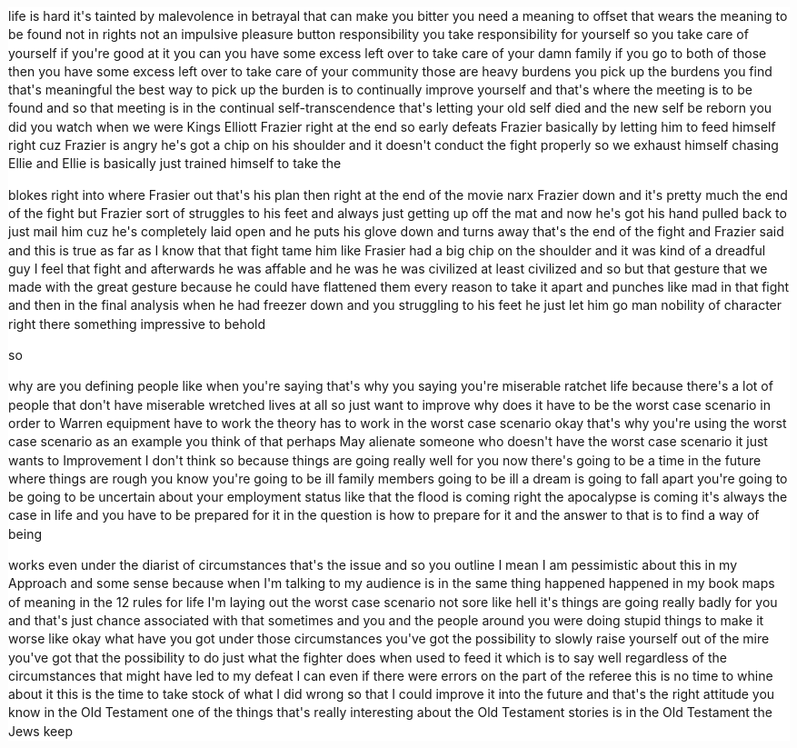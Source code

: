 <timemark seconds="3783" />

life is hard it's tainted by malevolence in betrayal that can make you bitter you need a meaning to offset that wears the meaning to be found not in rights not an impulsive pleasure button responsibility you take responsibility for yourself so you take care of yourself if you're good at it you can you have some excess left over to take care of your damn family if you go to both of those then you have some excess left over to take care of your community those are heavy burdens you pick up the burdens you find that's meaningful the best way to pick up the burden is to continually improve yourself and that's where the meeting is to be found and so that meeting is in the continual self-transcendence that's letting your old self died and the new self be reborn you did you watch when we were Kings Elliott Frazier right at the end so early defeats Frazier basically by letting him to feed himself right cuz Frazier is angry he's got a chip on his shoulder and it doesn't conduct the fight properly so we exhaust himself chasing Ellie and Ellie is basically just trained himself to take the

<timemark seconds="3843" />

blokes right into where Frasier out that's his plan then right at the end of the movie narx Frazier down and it's pretty much the end of the fight but Frazier sort of struggles to his feet and always just getting up off the mat and now he's got his hand pulled back to just mail him cuz he's completely laid open and he puts his glove down and turns away that's the end of the fight and Frazier said and this is true as far as I know that that fight tame him like Frasier had a big chip on the shoulder and it was kind of a dreadful guy I feel that fight and afterwards he was affable and he was he was civilized at least civilized and so but that gesture that we made with the great gesture because he could have flattened them every reason to take it apart and punches like mad in that fight and then in the final analysis when he had freezer down and you struggling to his feet he just let him go man nobility of character right there something impressive to behold

<timemark seconds="3899" />

so

<timemark seconds="3902" />

why are you defining people like when you're saying that's why you saying you're miserable ratchet life because there's a lot of people that don't have miserable wretched lives at all so just want to improve why does it have to be the worst case scenario in order to Warren equipment have to work the theory has to work in the worst case scenario okay that's why you're using the worst case scenario as an example you think of that perhaps May alienate someone who doesn't have the worst case scenario it just wants to Improvement I don't think so because things are going really well for you now there's going to be a time in the future where things are rough you know you're going to be ill family members going to be ill a dream is going to fall apart you're going to be going to be uncertain about your employment status like that the flood is coming right the apocalypse is coming it's always the case in life and you have to be prepared for it in the question is how to prepare for it and the answer to that is to find a way of being

<timemark seconds="3961" />

works even under the diarist of circumstances that's the issue and so you outline I mean I am pessimistic about this in my Approach and some sense because when I'm talking to my audience is in the same thing happened happened in my book maps of meaning in the 12 rules for life I'm laying out the worst case scenario not sore like hell it's things are going really badly for you and that's just chance associated with that sometimes and you and the people around you were doing stupid things to make it worse like okay what have you got under those circumstances you've got the possibility to slowly raise yourself out of the mire you've got that the possibility to do just what the fighter does when used to feed it which is to say well regardless of the circumstances that might have led to my defeat I can even if there were errors on the part of the referee this is no time to whine about it this is the time to take stock of what I did wrong so that I could improve it into the future and that's the right attitude you know in the Old Testament one of the things that's really interesting about the Old Testament stories is in the Old Testament the Jews keep
